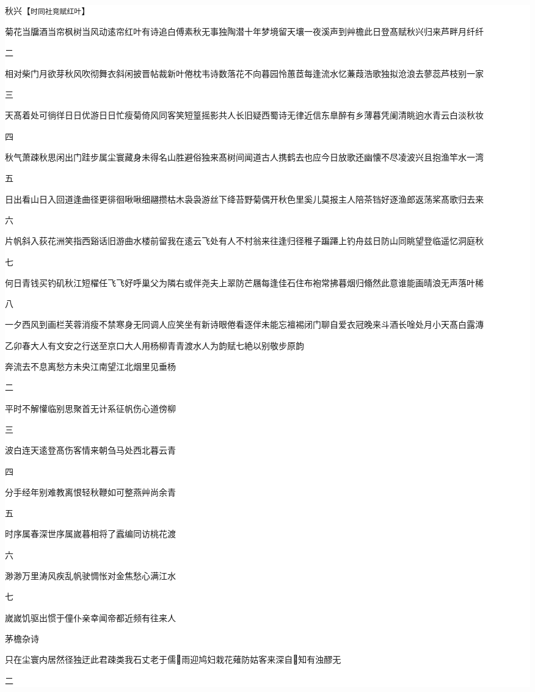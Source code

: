 秋兴【`时同社竞赋红叶`】  

菊花当牖酒当帘枫树当风动逺帘红叶有诗追白傅素秋无事独陶潜十年梦境留天壤一夜溪声到艸檐此日登髙赋秋兴归来芦畔月纤纤  

二  

相对柴门月欲芽秋风吹彻舞衣斜闲披晋帖裁新叶倦枕韦诗数落花不向暮园怜蕙茝每逢流水忆蒹葭浩歌独拟沧浪去蓼蕊芦枝别一家  

三  

天髙着处可徜徉日日优游日日忙瘦菊倚风同客笑短篁摇影共人长旧疑西蜀诗无律近信东臯醉有乡薄暮凭阑清眺逈水青云白淡秋妆  

四  

秋气萧疎秋思闲出门跬步属尘寰藏身未得名山胜避俗独来髙树间闻道古人携鹤去也应今日放歌还幽懐不尽凌波兴且抱渔竿水一湾  

五  

日出看山日入回道逢曲径更徘徊啾啾细翮攒枯木袅袅游丝下绛苔野菊偶开秋色里奚儿莫报主人陪茶铛好逐渔郎返荡桨髙歌归去来  

六  

片帆斜入荻花洲笑指西谿话旧游曲水楼前留我在逺云飞处有人不村翁来往逢归径稚子蹁蹮上钓舟兹日防山同眺望登临遥忆洞庭秋  

七  

何日青钱买钓矶秋江短櫂任飞飞好呼巢父为隣右或伴尧夫上翠防芒屩每逢佳石住布袍常拂暮烟归翛然此意谁能画晴浪无声落叶稀  

八  

一夕西风到画栏芙蓉消瘦不禁寒身无同调人应笑坐有新诗眼倦看逐伴未能忘襢裼闭门聊自爱衣冠晚来斗酒长唫处月小天髙白露漙  

乙卯春大人有文安之行送至京口大人用杨柳青青渡水人为韵赋七絶以别敬步原韵  

奔流去不息离愁方未央江南望江北烟里见垂杨  

二  

平时不解懽临别思聚首无计系征帆伤心道傍柳  

三  

波白连天逺登髙伤客情来朝刍马处西北暮云青  

四  

分手经年别难教离恨轻秋鞭如可整燕艸尚余青  

五  

时序属春深世序属嵗暮相将了蠧编同访桃花渡  

六  

渺渺万里涛风疾乱帆驶惆怅对金焦愁心满江水  

七  

嵗嵗饥驱出惯于僮仆亲幸闻帝都近频有往来人  

茅檐杂诗  

只在尘寰内居然径独迂此君疎类我石丈老于儒雨迎鸠妇栽花薙防姑客来深自知有浊醪无  

二  
